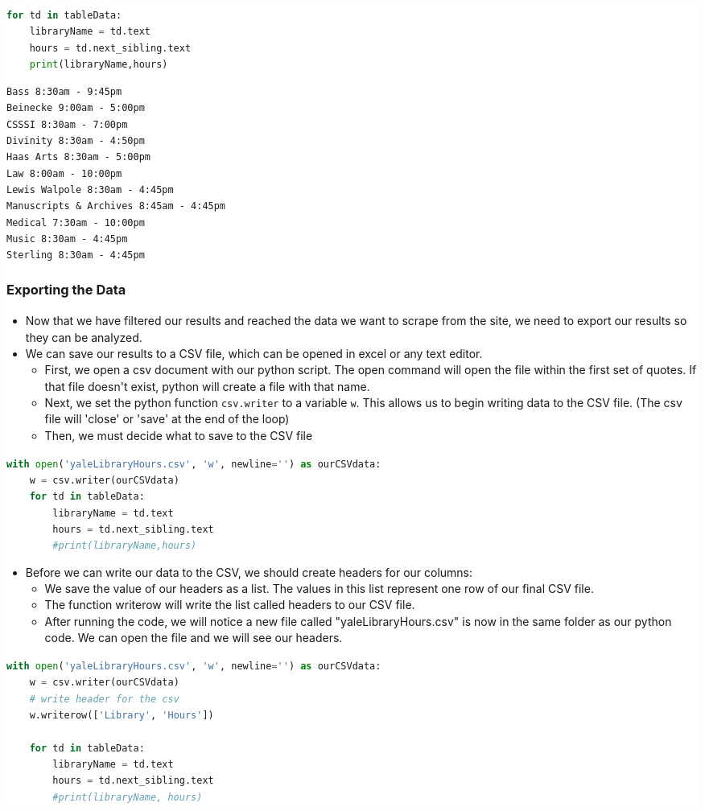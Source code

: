 
```python
for td in tableData:
    libraryName = td.text
    hours = td.next_sibling.text
    print(libraryName,hours)
```

```
Bass 8:30am - 9:45pm
Beinecke 9:00am - 5:00pm
CSSSI 8:30am - 7:00pm
Divinity 8:30am - 4:50pm
Haas Arts 8:30am - 5:00pm
Law 8:00am - 10:00pm
Lewis Walpole 8:30am - 4:45pm
Manuscripts & Archives 8:45am - 4:45pm
Medical 7:30am - 10:00pm
Music 8:30am - 4:45pm
Sterling 8:30am - 4:45pm
``` 

### Exporting the Data
* Now that we have filtered our results and reached the data we want to scrape from the site, we need to export our results so they can be analyzed. 
* We can save our results to a CSV file, which can be opened in excel or any text editor. 
  * First, we open a csv document with our python script. The open command will open the file within the first set of quotes. If that file doesn't exist, python will create a file with that name. 
  * Next, we set the python function `csv.writer` to a variable `w`. This allows us to begin writing data to the CSV file. (The csv file will 'close' or 'save' at the end of the loop) 
  * Then, we must decide what to save to the CSV file

```python
with open('yaleLibraryHours.csv', 'w', newline='') as ourCSVdata:
    w = csv.writer(ourCSVdata)
    for td in tableData:
        libraryName = td.text
        hours = td.next_sibling.text
        #print(libraryName,hours)
```   

* Before we can write our data to the CSV, we should create headers for our columns: 
  * We save the value of our headers as a list. The values in this list represent one row of our final CSV file. 
  * The function writerow will write the list called headers to our CSV file. 
  * After running the code, we will notice a new file called  "yaleLibraryHours.csv" is now in the same folder as our python code. We can open the file and we will see our headers. 


```python
with open('yaleLibraryHours.csv', 'w', newline='') as ourCSVdata:
    w = csv.writer(ourCSVdata)
    # write header for the csv
    w.writerow(['Library', 'Hours'])
   
    for td in tableData:
        libraryName = td.text
        hours = td.next_sibling.text
        #print(libraryName, hours)
```
